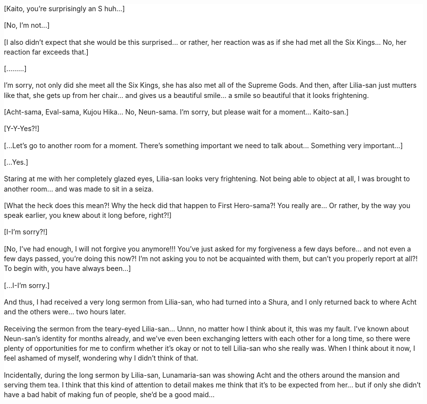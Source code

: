 [Kaito, you’re surprisingly an S huh...]

[No, I’m not...]

[I also didn’t expect that she would be this surprised... or rather, her
reaction was as if she had met all the Six Kings... No, her reaction far exceeds
that.]

[.........]

I’m sorry, not only did she meet all the Six Kings, she has also met all of the
Supreme Gods. And then, after Lilia-san just mutters like that, she gets up from
her chair... and gives us a beautiful smile... a smile so beautiful that it
looks frightening.

[Acht-sama, Eval-sama, Kujou Hika... No, Neun-sama. I’m sorry, but please wait
for a moment... Kaito-san.]

[Y-Y-Yes?!]

[...Let’s go to another room for a moment. There’s something important we need
to talk about... Something very important...]

[...Yes.]

Staring at me with her completely glazed eyes, Lilia-san looks very frightening.
Not being able to object at all, I was brought to another room... and was made
to sit in a seiza.

[What the heck does this mean?! Why the heck did that happen to First
Hero-sama?! You really are... Or rather, by the way you speak earlier, you knew
about it long before, right?!]

[I-I’m sorry?!]

[No, I’ve had enough, I will not forgive you anymore!!! You’ve just asked for my
forgiveness a few days before... and not even a few days passed, you’re doing
this now?! I’m not asking you to not be acquainted with them, but can’t you
properly report at all?! To begin with, you have always been...]

[...I-I’m sorry.]

And thus, I had received a very long sermon from Lilia-san, who had turned into
a Shura, and I only returned back to where Acht and the others were... two hours
later.

Receiving the sermon from the teary-eyed Lilia-san... Unnn, no matter how I
think about it, this was my fault. I’ve known about Neun-san’s identity for
months already, and we’ve even been exchanging letters with each other for a
long time, so there were plenty of opportunities for me to confirm whether it’s
okay or not to tell Lilia-san who she really was. When I think about it now, I
feel ashamed of myself, wondering why I didn’t think of that.

Incidentally, during the long sermon by Lilia-san, Lunamaria-san was showing
Acht and the others around the mansion and serving them tea. I think that this
kind of attention to detail makes me think that it’s to be expected from her...
but if only she didn’t have a bad habit of making fun of people, she’d be a good
maid...
